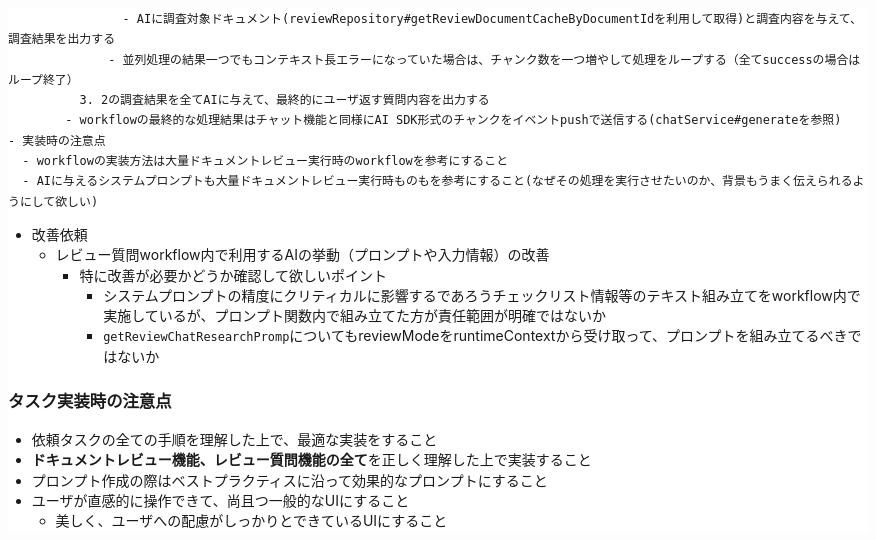                     - AIに調査対象ドキュメント(reviewRepository#getReviewDocumentCacheByDocumentIdを利用して取得)と調査内容を与えて、調査結果を出力する
                  - 並列処理の結果一つでもコンテキスト長エラーになっていた場合は、チャンク数を一つ増やして処理をループする（全てsuccessの場合はループ終了）
              3. 2の調査結果を全てAIに与えて、最終的にユーザ返す質問内容を出力する
            - workflowの最終的な処理結果はチャット機能と同様にAI SDK形式のチャンクをイベントpushで送信する(chatService#generateを参照)
    - 実装時の注意点
      - workflowの実装方法は大量ドキュメントレビュー実行時のworkflowを参考にすること
      - AIに与えるシステムプロンプトも大量ドキュメントレビュー実行時ものもを参考にすること(なぜその処理を実行させたいのか、背景もうまく伝えられるようにして欲しい)
  - 改善依頼
    - レビュー質問workflow内で利用するAIの挙動（プロンプトや入力情報）の改善
      - 特に改善が必要かどうか確認して欲しいポイント
        - システムプロンプトの精度にクリティカルに影響するであろうチェックリスト情報等のテキスト組み立てをworkflow内で実施しているが、プロンプト関数内で組み立てた方が責任範囲が明確ではないか
        - `getReviewChatResearchPromp`についてもreviewModeをruntimeContextから受け取って、プロンプトを組み立てるべきではないか

### タスク実装時の注意点
- 依頼タスクの全ての手順を理解した上で、最適な実装をすること
- **ドキュメントレビュー機能、レビュー質問機能の全て**を正しく理解した上で実装すること
- プロンプト作成の際はベストプラクティスに沿って効果的なプロンプトにすること
- ユーザが直感的に操作できて、尚且つ一般的なUIにすること
  - 美しく、ユーザへの配慮がしっかりとできているUIにすること
